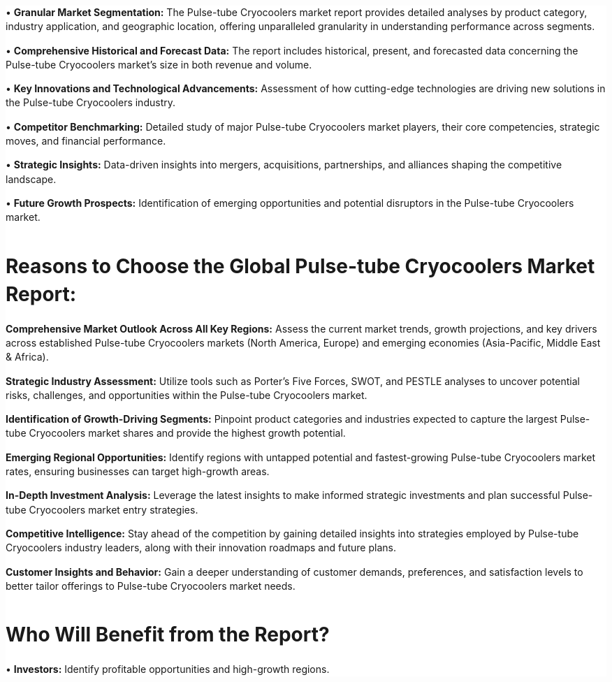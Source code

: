 • <strong>Granular Market Segmentation:</strong> The Pulse-tube Cryocoolers market report provides detailed analyses by product category, industry application, and geographic location, offering unparalleled granularity in understanding performance across segments.

• <strong>Comprehensive Historical and Forecast Data:</strong> The report includes historical, present, and forecasted data concerning the Pulse-tube Cryocoolers market’s size in both revenue and volume.

• <strong>Key Innovations and Technological Advancements:</strong> Assessment of how cutting-edge technologies are driving new solutions in the Pulse-tube Cryocoolers industry.

• <strong>Competitor Benchmarking:</strong> Detailed study of major Pulse-tube Cryocoolers market players, their core competencies, strategic moves, and financial performance.

• <strong>Strategic Insights:</strong> Data-driven insights into mergers, acquisitions, partnerships, and alliances shaping the competitive landscape.

• <strong>Future Growth Prospects:</strong> Identification of emerging opportunities and potential disruptors in the Pulse-tube Cryocoolers market.

# <strong>Reasons to Choose the Global Pulse-tube Cryocoolers Market Report:</strong>

<strong>Comprehensive Market Outlook Across All Key Regions:</strong>
Assess the current market trends, growth projections, and key drivers across established Pulse-tube Cryocoolers markets (North America, Europe) and emerging economies (Asia-Pacific, Middle East & Africa).

<strong>Strategic Industry Assessment:</strong>
Utilize tools such as Porter’s Five Forces, SWOT, and PESTLE analyses to uncover potential risks, challenges, and opportunities within the Pulse-tube Cryocoolers market.

<strong>Identification of Growth-Driving Segments:</strong>
Pinpoint product categories and industries expected to capture the largest Pulse-tube Cryocoolers market shares and provide the highest growth potential.

<strong>Emerging Regional Opportunities:</strong>
Identify regions with untapped potential and fastest-growing Pulse-tube Cryocoolers market rates, ensuring businesses can target high-growth areas.

<strong>In-Depth Investment Analysis:</strong>
Leverage the latest insights to make informed strategic investments and plan successful Pulse-tube Cryocoolers market entry strategies.

<strong>Competitive Intelligence:</strong>
Stay ahead of the competition by gaining detailed insights into strategies employed by Pulse-tube Cryocoolers industry leaders, along with their innovation roadmaps and future plans.

<strong>Customer Insights and Behavior:</strong>
Gain a deeper understanding of customer demands, preferences, and satisfaction levels to better tailor offerings to Pulse-tube Cryocoolers market needs.

# <strong>Who Will Benefit from the Report?</strong>

• <strong>Investors:</strong> Identify profitable opportunities and high-growth regions.
